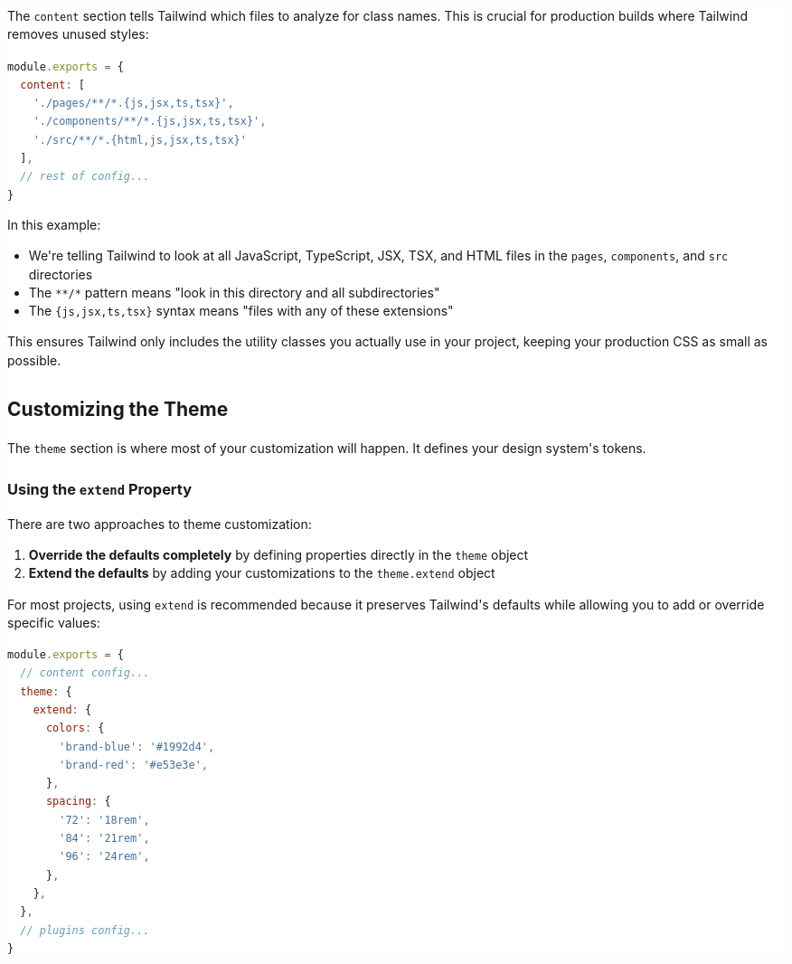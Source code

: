 The `content` section tells Tailwind which files to analyze for class names. This is crucial for production builds where Tailwind removes unused styles:

```js
module.exports = {
  content: [
    './pages/**/*.{js,jsx,ts,tsx}',
    './components/**/*.{js,jsx,ts,tsx}',
    './src/**/*.{html,js,jsx,ts,tsx}'
  ],
  // rest of config...
}
```

In this example:
- We're telling Tailwind to look at all JavaScript, TypeScript, JSX, TSX, and HTML files in the `pages`, `components`, and `src` directories
- The `**/*` pattern means "look in this directory and all subdirectories"
- The `{js,jsx,ts,tsx}` syntax means "files with any of these extensions"

This ensures Tailwind only includes the utility classes you actually use in your project, keeping your production CSS as small as possible.

## Customizing the Theme

The `theme` section is where most of your customization will happen. It defines your design system's tokens.

### Using the `extend` Property

There are two approaches to theme customization:

1. **Override the defaults completely** by defining properties directly in the `theme` object
2. **Extend the defaults** by adding your customizations to the `theme.extend` object

For most projects, using `extend` is recommended because it preserves Tailwind's defaults while allowing you to add or override specific values:

```js
module.exports = {
  // content config...
  theme: {
    extend: {
      colors: {
        'brand-blue': '#1992d4',
        'brand-red': '#e53e3e',
      },
      spacing: {
        '72': '18rem',
        '84': '21rem',
        '96': '24rem',
      },
    },
  },
  // plugins config...
}
```
